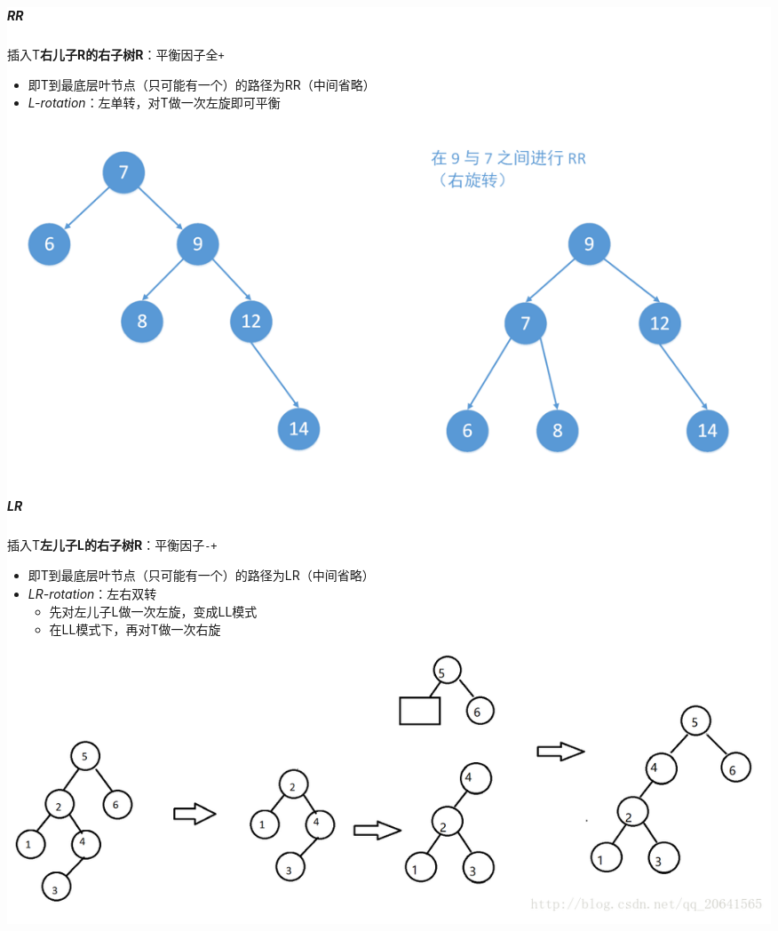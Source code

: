 #####	RR

插入T**右儿子R的右子树R**：平衡因子全`+`

-	即T到最底层叶节点（只可能有一个）的路径为RR（中间省略）
-	*L-rotation*：左单转，对T做一次左旋即可平衡

![avl_ll_rotation](imgs/avl_rr_rotation.png)

#####	LR

插入T**左儿子L的右子树R**：平衡因子`-+`

-	即T到最底层叶节点（只可能有一个）的路径为LR（中间省略）
-	*LR-rotation*：左右双转
	-	先对左儿子L做一次左旋，变成LL模式
	-	在LL模式下，再对T做一次右旋

![avl_lr_rotation](imgs/avl_lr_rotation.png)
